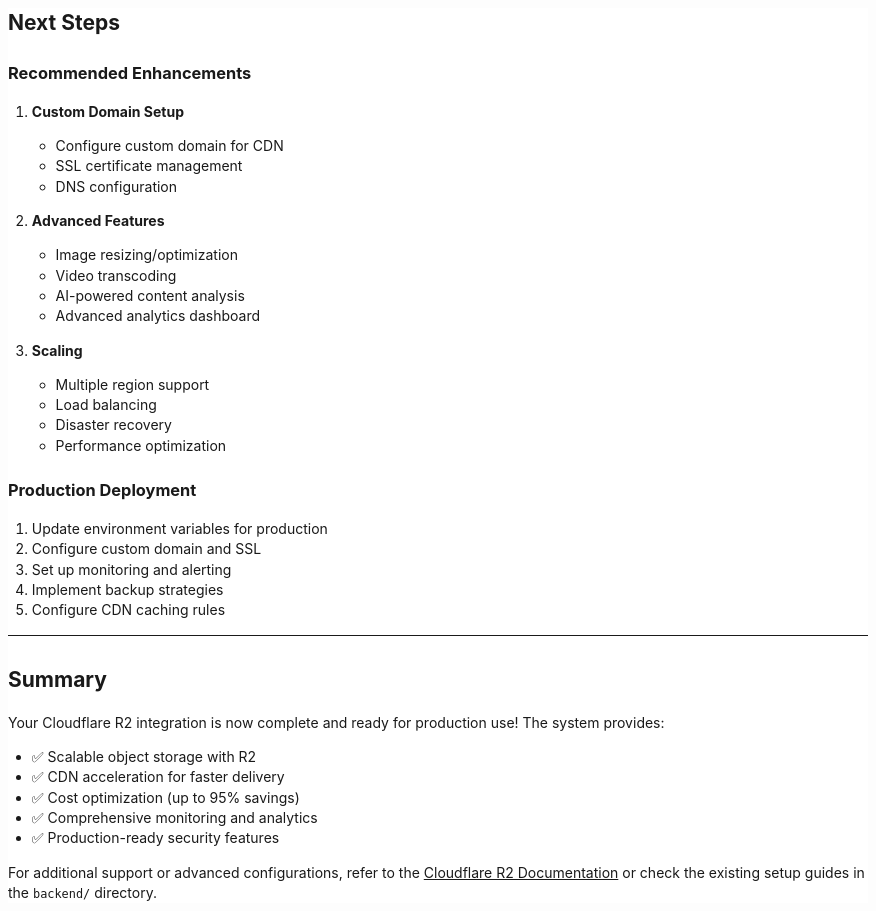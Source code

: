 ## Next Steps

### Recommended Enhancements
1. **Custom Domain Setup**
   - Configure custom domain for CDN
   - SSL certificate management
   - DNS configuration

2. **Advanced Features**
   - Image resizing/optimization
   - Video transcoding
   - AI-powered content analysis
   - Advanced analytics dashboard

3. **Scaling**
   - Multiple region support
   - Load balancing
   - Disaster recovery
   - Performance optimization

### Production Deployment
1. Update environment variables for production
2. Configure custom domain and SSL
3. Set up monitoring and alerting
4. Implement backup strategies
5. Configure CDN caching rules

---

## Summary

Your Cloudflare R2 integration is now complete and ready for production use! The system provides:

- ✅ Scalable object storage with R2
- ✅ CDN acceleration for faster delivery
- ✅ Cost optimization (up to 95% savings)
- ✅ Comprehensive monitoring and analytics
- ✅ Production-ready security features

For additional support or advanced configurations, refer to the [Cloudflare R2 Documentation](https://developers.cloudflare.com/r2/) or check the existing setup guides in the `backend/` directory.